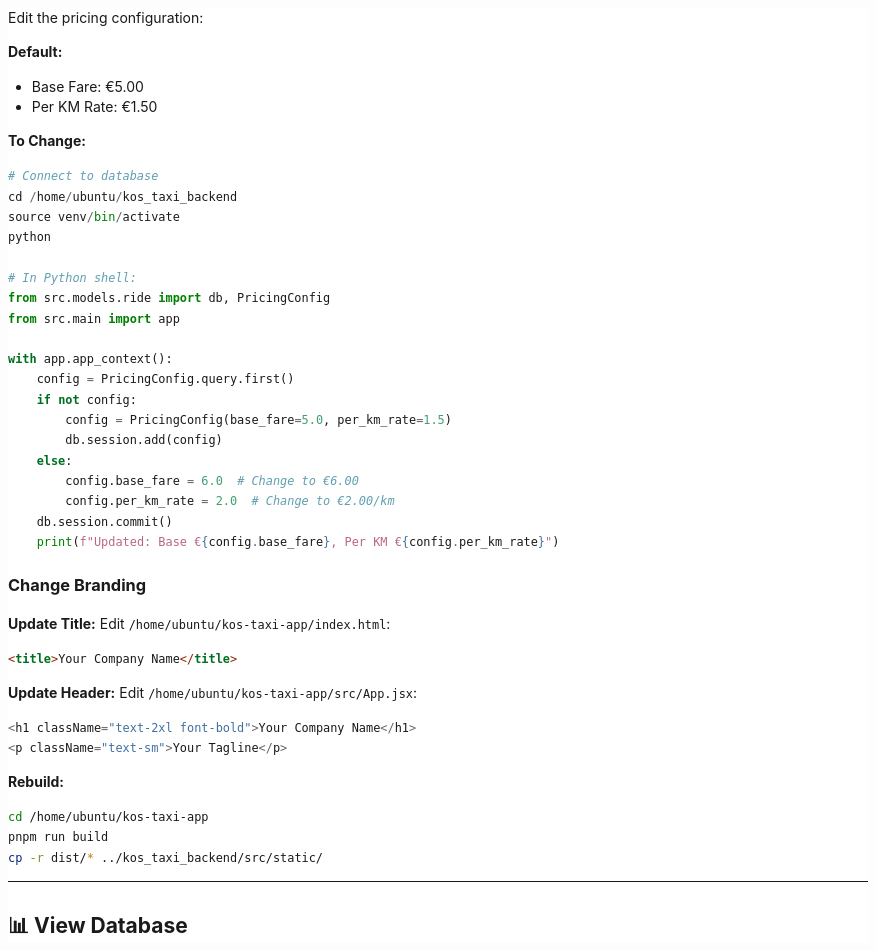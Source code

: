 Edit the pricing configuration:

**Default:**
- Base Fare: €5.00
- Per KM Rate: €1.50

**To Change:**

```python
# Connect to database
cd /home/ubuntu/kos_taxi_backend
source venv/bin/activate
python

# In Python shell:
from src.models.ride import db, PricingConfig
from src.main import app

with app.app_context():
    config = PricingConfig.query.first()
    if not config:
        config = PricingConfig(base_fare=5.0, per_km_rate=1.5)
        db.session.add(config)
    else:
        config.base_fare = 6.0  # Change to €6.00
        config.per_km_rate = 2.0  # Change to €2.00/km
    db.session.commit()
    print(f"Updated: Base €{config.base_fare}, Per KM €{config.per_km_rate}")
```

### Change Branding

**Update Title:**
Edit `/home/ubuntu/kos-taxi-app/index.html`:
```html
<title>Your Company Name</title>
```

**Update Header:**
Edit `/home/ubuntu/kos-taxi-app/src/App.jsx`:
```javascript
<h1 className="text-2xl font-bold">Your Company Name</h1>
<p className="text-sm">Your Tagline</p>
```

**Rebuild:**
```bash
cd /home/ubuntu/kos-taxi-app
pnpm run build
cp -r dist/* ../kos_taxi_backend/src/static/
```

---

## 📊 View Database
